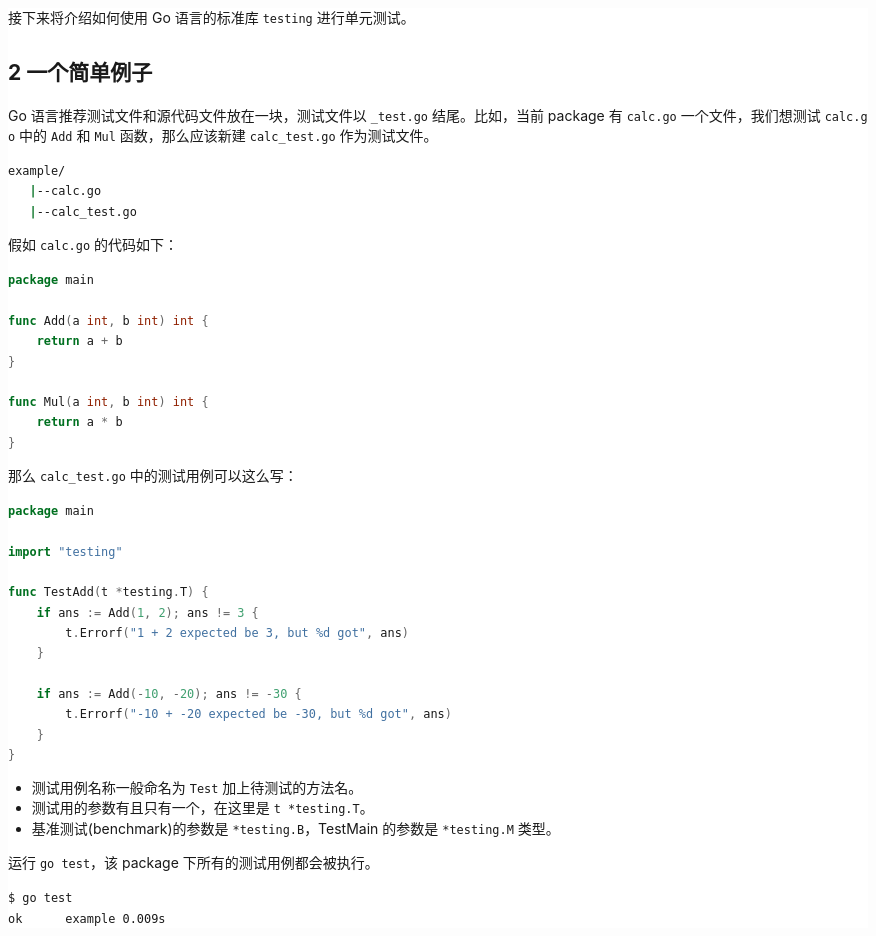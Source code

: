 接下来将介绍如何使用 Go 语言的标准库 `testing` 进行单元测试。


## 2 一个简单例子

Go 语言推荐测试文件和源代码文件放在一块，测试文件以 `_test.go` 结尾。比如，当前 package 有 `calc.go` 一个文件，我们想测试 `calc.go` 中的 `Add` 和 `Mul` 函数，那么应该新建 `calc_test.go` 作为测试文件。

```bash
example/
   |--calc.go
   |--calc_test.go
```

假如 `calc.go` 的代码如下：

```go
package main

func Add(a int, b int) int {
    return a + b
}

func Mul(a int, b int) int {
    return a * b
}
```

那么 `calc_test.go` 中的测试用例可以这么写：

```go
package main

import "testing"

func TestAdd(t *testing.T) {
	if ans := Add(1, 2); ans != 3 {
		t.Errorf("1 + 2 expected be 3, but %d got", ans)
	}

	if ans := Add(-10, -20); ans != -30 {
		t.Errorf("-10 + -20 expected be -30, but %d got", ans)
	}
}
```

- 测试用例名称一般命名为 `Test` 加上待测试的方法名。
- 测试用的参数有且只有一个，在这里是 `t *testing.T`。
- 基准测试(benchmark)的参数是 `*testing.B`，TestMain 的参数是 `*testing.M` 类型。

运行 `go test`，该 package 下所有的测试用例都会被执行。

```bash
$ go test
ok      example 0.009s
```
